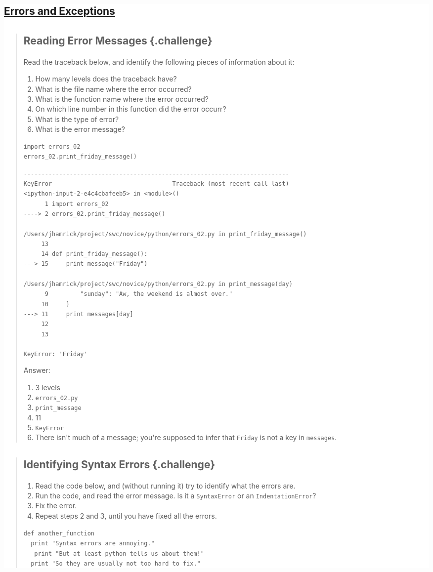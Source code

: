 
## [Errors and Exceptions](07-errors.html)

> ## Reading Error Messages {.challenge}
>
> Read the traceback below, and identify the following pieces of information about it:
>
> 1.  How many levels does the traceback have?
> 2.  What is the file name where the error occurred?
> 3.  What is the function name where the error occurred?
> 4.  On which line number in this function did the error occurr?
> 5.  What is the type of error?
> 6.  What is the error message?
>
> ~~~ {.python}
> import errors_02
> errors_02.print_friday_message()
> ~~~
> ~~~ {.error}
> ---------------------------------------------------------------------------
> KeyError                                  Traceback (most recent call last)
> <ipython-input-2-e4c4cbafeeb5> in <module>()
>       1 import errors_02
> ----> 2 errors_02.print_friday_message()
>
> /Users/jhamrick/project/swc/novice/python/errors_02.py in print_friday_message()
>      13
>      14 def print_friday_message():
> ---> 15     print_message("Friday")
>
> /Users/jhamrick/project/swc/novice/python/errors_02.py in print_message(day)
>       9         "sunday": "Aw, the weekend is almost over."
>      10     }
> ---> 11     print messages[day]
>      12
>      13
>
> KeyError: 'Friday'
> ~~~
> Answer:
>
> 1. 3 levels
> 2. `errors_02.py`
> 3. `print_message`
> 4. 11
> 5. `KeyError`
> 6. There isn't much of a message; you're supposed to infer that `Friday` is not a key in `messages`.



> ## Identifying Syntax Errors {.challenge}
>
> 1. Read the code below, and (without running it) try to identify what the errors are.
> 2. Run the code, and read the error message. Is it a `SyntaxError` or an `IndentationError`?
> 3. Fix the error.
> 4. Repeat steps 2 and 3, until you have fixed all the errors.
>
> ~~~ {.python}
> def another_function
>   print "Syntax errors are annoying."
>    print "But at least python tells us about them!"
>   print "So they are usually not too hard to fix."
> ~~~